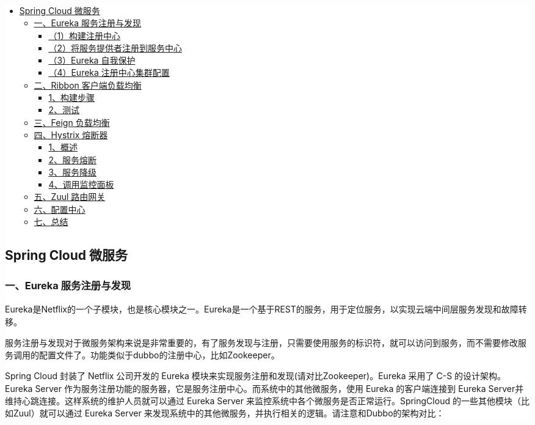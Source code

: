 



- [Spring Cloud 微服务](#spring-cloud-%E5%BE%AE%E6%9C%8D%E5%8A%A1)
  - [一、Eureka 服务注册与发现](#%E4%B8%80eureka-%E6%9C%8D%E5%8A%A1%E6%B3%A8%E5%86%8C%E4%B8%8E%E5%8F%91%E7%8E%B0)
      - [（1）构建注册中心](#1%E6%9E%84%E5%BB%BA%E6%B3%A8%E5%86%8C%E4%B8%AD%E5%BF%83)
      - [（2）将服务提供者注册到服务中心](#2%E5%B0%86%E6%9C%8D%E5%8A%A1%E6%8F%90%E4%BE%9B%E8%80%85%E6%B3%A8%E5%86%8C%E5%88%B0%E6%9C%8D%E5%8A%A1%E4%B8%AD%E5%BF%83)
      - [（3）Eureka 自我保护](#3eureka-%E8%87%AA%E6%88%91%E4%BF%9D%E6%8A%A4)
      - [（4）Eureka 注册中心集群配置](#4eureka-%E6%B3%A8%E5%86%8C%E4%B8%AD%E5%BF%83%E9%9B%86%E7%BE%A4%E9%85%8D%E7%BD%AE)
  - [二、Ribbon 客户端负载均衡](#%E4%BA%8Cribbon-%E5%AE%A2%E6%88%B7%E7%AB%AF%E8%B4%9F%E8%BD%BD%E5%9D%87%E8%A1%A1)
    - [1、构建步骤](#1%E6%9E%84%E5%BB%BA%E6%AD%A5%E9%AA%A4)
    - [2、测试](#2%E6%B5%8B%E8%AF%95)
  - [三、Feign 负载均衡](#%E4%B8%89feign-%E8%B4%9F%E8%BD%BD%E5%9D%87%E8%A1%A1)
  - [四、Hystrix 熔断器](#%E5%9B%9Bhystrix-%E7%86%94%E6%96%AD%E5%99%A8)
    - [1、概述](#1%E6%A6%82%E8%BF%B0)
    - [2、服务熔断](#2%E6%9C%8D%E5%8A%A1%E7%86%94%E6%96%AD)
    - [3、服务降级](#3%E6%9C%8D%E5%8A%A1%E9%99%8D%E7%BA%A7)
    - [4、调用监控面板](#4%E8%B0%83%E7%94%A8%E7%9B%91%E6%8E%A7%E9%9D%A2%E6%9D%BF)
  - [五、Zuul 路由网关](#%E4%BA%94zuul-%E8%B7%AF%E7%94%B1%E7%BD%91%E5%85%B3)
  - [六、配置中心](#%E5%85%AD%E9%85%8D%E7%BD%AE%E4%B8%AD%E5%BF%83)
  - [七、总结](#%E4%B8%83%E6%80%BB%E7%BB%93)



## Spring Cloud 微服务

### 一、Eureka 服务注册与发现

Eureka是Netflix的一个子模块，也是核心模块之一。Eureka是一个基于REST的服务，用于定位服务，以实现云端中间层服务发现和故障转移。

服务注册与发现对于微服务架构来说是非常重要的，有了服务发现与注册，只需要使用服务的标识符，就可以访问到服务，而不需要修改服务调用的配置文件了。功能类似于dubbo的注册中心，比如Zookeeper。

Spring Cloud 封装了 Netflix 公司开发的 Eureka 模块来实现服务注册和发现(请对比Zookeeper)。Eureka 采用了 C-S 的设计架构。Eureka Server 作为服务注册功能的服务器，它是服务注册中心。而系统中的其他微服务，使用 Eureka 的客户端连接到 Eureka Server并维持心跳连接。这样系统的维护人员就可以通过 Eureka Server 来监控系统中各个微服务是否正常运行。SpringCloud 的一些其他模块（比如Zuul）就可以通过 Eureka Server 来发现系统中的其他微服务，并执行相关的逻辑。请注意和Dubbo的架构对比：
